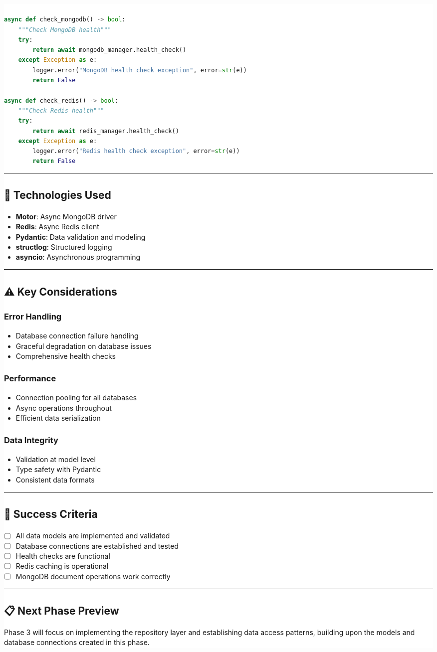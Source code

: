 ```python

async def check_mongodb() -> bool:
    """Check MongoDB health"""
    try:
        return await mongodb_manager.health_check()
    except Exception as e:
        logger.error("MongoDB health check exception", error=str(e))
        return False

async def check_redis() -> bool:
    """Check Redis health"""
    try:
        return await redis_manager.health_check()
    except Exception as e:
        logger.error("Redis health check exception", error=str(e))
        return False
```

---

## 🔧 Technologies Used
- **Motor**: Async MongoDB driver
- **Redis**: Async Redis client
- **Pydantic**: Data validation and modeling
- **structlog**: Structured logging
- **asyncio**: Asynchronous programming

---

## ⚠️ Key Considerations

### Error Handling
- Database connection failure handling
- Graceful degradation on database issues
- Comprehensive health checks

### Performance
- Connection pooling for all databases
- Async operations throughout
- Efficient data serialization

### Data Integrity
- Validation at model level
- Type safety with Pydantic
- Consistent data formats

---

## 🎯 Success Criteria
- [ ] All data models are implemented and validated
- [ ] Database connections are established and tested
- [ ] Health checks are functional
- [ ] Redis caching is operational
- [ ] MongoDB document operations work correctly

---

## 📋 Next Phase Preview
Phase 3 will focus on implementing the repository layer and establishing data access patterns, building upon the models and database connections created in this phase.